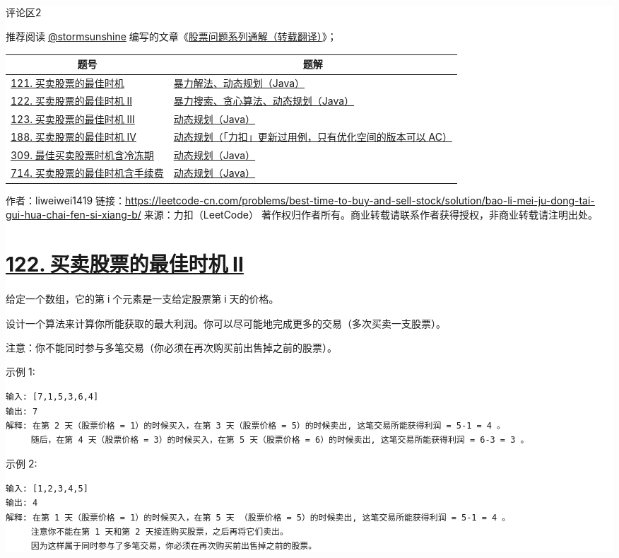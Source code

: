 

评论区2

推荐阅读  [@stormsunshine](https://leetcode-cn.com/u/stormsunshine/)  编写的文章《[股票问题系列通解（转载翻译）](https://leetcode-cn.com/circle/article/qiAgHn/)》；

| 题号                                                         | 题解                                                         |
| ------------------------------------------------------------ | ------------------------------------------------------------ |
| [121. 买卖股票的最佳时机](https://leetcode-cn.com/problems/best-time-to-buy-and-sell-stock) | [暴力解法、动态规划（Java）](https://leetcode-cn.com/problems/best-time-to-buy-and-sell-stock/solution/bao-li-mei-ju-dong-tai-gui-hua-chai-fen-si-xiang-b/) |
| [122. 买卖股票的最佳时机 II](https://leetcode-cn.com/problems/best-time-to-buy-and-sell-stock-ii) | [暴力搜索、贪心算法、动态规划（Java）](https://leetcode-cn.com/problems/best-time-to-buy-and-sell-stock-ii/solution/tan-xin-suan-fa-by-liweiwei1419-2/) |
| [123. 买卖股票的最佳时机 III](https://leetcode-cn.com/problems/best-time-to-buy-and-sell-stock-iii) | [动态规划（Java）](https://leetcode-cn.com/problems/best-time-to-buy-and-sell-stock-iii/solution/dong-tai-gui-hua-by-liweiwei1419-7/) |
| [188. 买卖股票的最佳时机 IV](https://leetcode-cn.com/problems/best-time-to-buy-and-sell-stock-iv) | [动态规划（「力扣」更新过用例，只有优化空间的版本可以 AC）](https://leetcode-cn.com/problems/best-time-to-buy-and-sell-stock-iv/solution/dong-tai-gui-hua-by-liweiwei1419-4/) |
| [309. 最佳买卖股票时机含冷冻期](https://leetcode-cn.com/problems/best-time-to-buy-and-sell-stock-with-cooldown) | [动态规划（Java）](https://leetcode-cn.com/problems/best-time-to-buy-and-sell-stock-with-cooldown/solution/dong-tai-gui-hua-by-liweiwei1419-5/) |
| [714. 买卖股票的最佳时机含手续费](https://leetcode-cn.com/problems/best-time-to-buy-and-sell-stock-with-transaction-fee) | [动态规划（Java）](https://leetcode-cn.com/problems/best-time-to-buy-and-sell-stock-with-transaction-fee/solution/dong-tai-gui-hua-by-liweiwei1419-6/) |



作者：liweiwei1419
链接：https://leetcode-cn.com/problems/best-time-to-buy-and-sell-stock/solution/bao-li-mei-ju-dong-tai-gui-hua-chai-fen-si-xiang-b/
来源：力扣（LeetCode）
著作权归作者所有。商业转载请联系作者获得授权，非商业转载请注明出处。



# [122. 买卖股票的最佳时机 II](https://leetcode-cn.com/problems/best-time-to-buy-and-sell-stock-ii/)

给定一个数组，它的第 i 个元素是一支给定股票第 i 天的价格。

设计一个算法来计算你所能获取的最大利润。你可以尽可能地完成更多的交易（多次买卖一支股票）。

注意：你不能同时参与多笔交易（你必须在再次购买前出售掉之前的股票）。

 

示例 1:

```
输入: [7,1,5,3,6,4]
输出: 7
解释: 在第 2 天（股票价格 = 1）的时候买入，在第 3 天（股票价格 = 5）的时候卖出, 这笔交易所能获得利润 = 5-1 = 4 。
     随后，在第 4 天（股票价格 = 3）的时候买入，在第 5 天（股票价格 = 6）的时候卖出, 这笔交易所能获得利润 = 6-3 = 3 。
```

示例 2:

```
输入: [1,2,3,4,5]
输出: 4
解释: 在第 1 天（股票价格 = 1）的时候买入，在第 5 天 （股票价格 = 5）的时候卖出, 这笔交易所能获得利润 = 5-1 = 4 。
     注意你不能在第 1 天和第 2 天接连购买股票，之后再将它们卖出。
     因为这样属于同时参与了多笔交易，你必须在再次购买前出售掉之前的股票。
```
